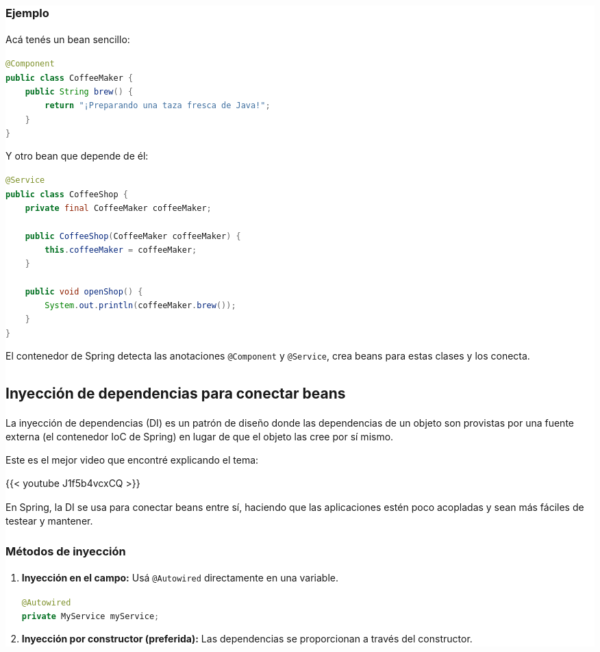 ### Ejemplo

Acá tenés un bean sencillo:

```java
@Component
public class CoffeeMaker {
    public String brew() {
        return "¡Preparando una taza fresca de Java!";
    }
}
```

Y otro bean que depende de él:

```java
@Service
public class CoffeeShop {
    private final CoffeeMaker coffeeMaker;

    public CoffeeShop(CoffeeMaker coffeeMaker) {
        this.coffeeMaker = coffeeMaker;
    }

    public void openShop() {
        System.out.println(coffeeMaker.brew());
    }
}
```

El contenedor de Spring detecta las anotaciones `@Component` y `@Service`, crea beans para estas clases y los conecta.

## Inyección de dependencias para conectar beans

La inyección de dependencias (DI) es un patrón de diseño donde las dependencias de un objeto son provistas por una fuente externa (el contenedor IoC de Spring) en lugar de que el objeto las cree por sí mismo.

Este es el mejor video que encontré explicando el tema:

{{< youtube J1f5b4vcxCQ >}}

En Spring, la DI se usa para conectar beans entre sí, haciendo que las aplicaciones estén poco acopladas y sean más fáciles de testear y mantener.

### Métodos de inyección

1. **Inyección en el campo:** Usá `@Autowired` directamente en una variable.

    ```java
    @Autowired
    private MyService myService;
    ```

2. **Inyección por constructor (preferida):** Las dependencias se proporcionan a través del constructor.
